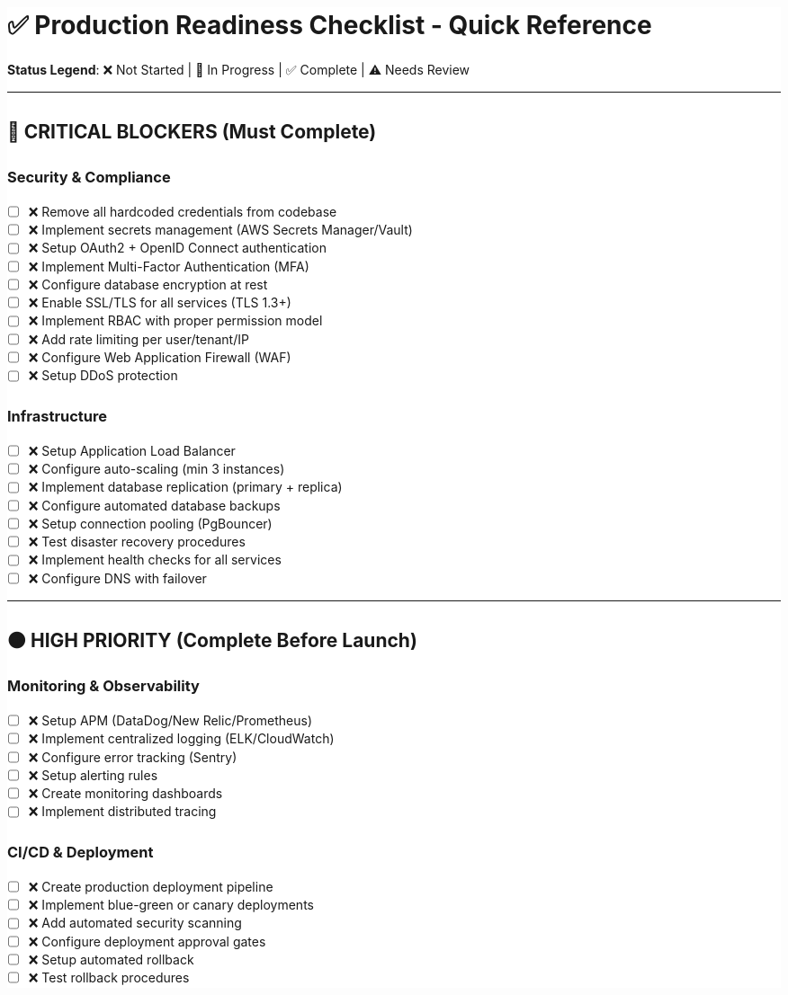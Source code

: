 # ✅ Production Readiness Checklist - Quick Reference

**Status Legend**: ❌ Not Started | 🔄 In Progress | ✅ Complete | ⚠️ Needs Review

---

## 🔴 CRITICAL BLOCKERS (Must Complete)

### Security & Compliance
- [ ] ❌ Remove all hardcoded credentials from codebase
- [ ] ❌ Implement secrets management (AWS Secrets Manager/Vault)
- [ ] ❌ Setup OAuth2 + OpenID Connect authentication
- [ ] ❌ Implement Multi-Factor Authentication (MFA)
- [ ] ❌ Configure database encryption at rest
- [ ] ❌ Enable SSL/TLS for all services (TLS 1.3+)
- [ ] ❌ Implement RBAC with proper permission model
- [ ] ❌ Add rate limiting per user/tenant/IP
- [ ] ❌ Configure Web Application Firewall (WAF)
- [ ] ❌ Setup DDoS protection

### Infrastructure
- [ ] ❌ Setup Application Load Balancer
- [ ] ❌ Configure auto-scaling (min 3 instances)
- [ ] ❌ Implement database replication (primary + replica)
- [ ] ❌ Configure automated database backups
- [ ] ❌ Setup connection pooling (PgBouncer)
- [ ] ❌ Test disaster recovery procedures
- [ ] ❌ Implement health checks for all services
- [ ] ❌ Configure DNS with failover

---

## 🟠 HIGH PRIORITY (Complete Before Launch)

### Monitoring & Observability
- [ ] ❌ Setup APM (DataDog/New Relic/Prometheus)
- [ ] ❌ Implement centralized logging (ELK/CloudWatch)
- [ ] ❌ Configure error tracking (Sentry)
- [ ] ❌ Setup alerting rules
- [ ] ❌ Create monitoring dashboards
- [ ] ❌ Implement distributed tracing

### CI/CD & Deployment
- [ ] ❌ Create production deployment pipeline
- [ ] ❌ Implement blue-green or canary deployments
- [ ] ❌ Add automated security scanning
- [ ] ❌ Configure deployment approval gates
- [ ] ❌ Setup automated rollback
- [ ] ❌ Test rollback procedures
